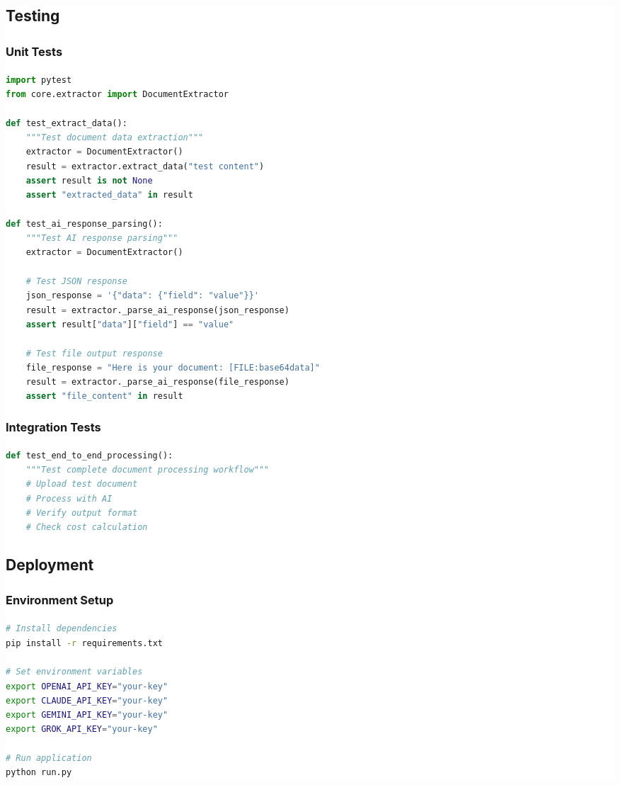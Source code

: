 ## Testing

### Unit Tests

```python
import pytest
from core.extractor import DocumentExtractor

def test_extract_data():
    """Test document data extraction"""
    extractor = DocumentExtractor()
    result = extractor.extract_data("test content")
    assert result is not None
    assert "extracted_data" in result

def test_ai_response_parsing():
    """Test AI response parsing"""
    extractor = DocumentExtractor()
    
    # Test JSON response
    json_response = '{"data": {"field": "value"}}'
    result = extractor._parse_ai_response(json_response)
    assert result["data"]["field"] == "value"
    
    # Test file output response
    file_response = "Here is your document: [FILE:base64data]"
    result = extractor._parse_ai_response(file_response)
    assert "file_content" in result
```

### Integration Tests

```python
def test_end_to_end_processing():
    """Test complete document processing workflow"""
    # Upload test document
    # Process with AI
    # Verify output format
    # Check cost calculation
```

## Deployment

### Environment Setup

```bash
# Install dependencies
pip install -r requirements.txt

# Set environment variables
export OPENAI_API_KEY="your-key"
export CLAUDE_API_KEY="your-key"
export GEMINI_API_KEY="your-key"
export GROK_API_KEY="your-key"

# Run application
python run.py
```
